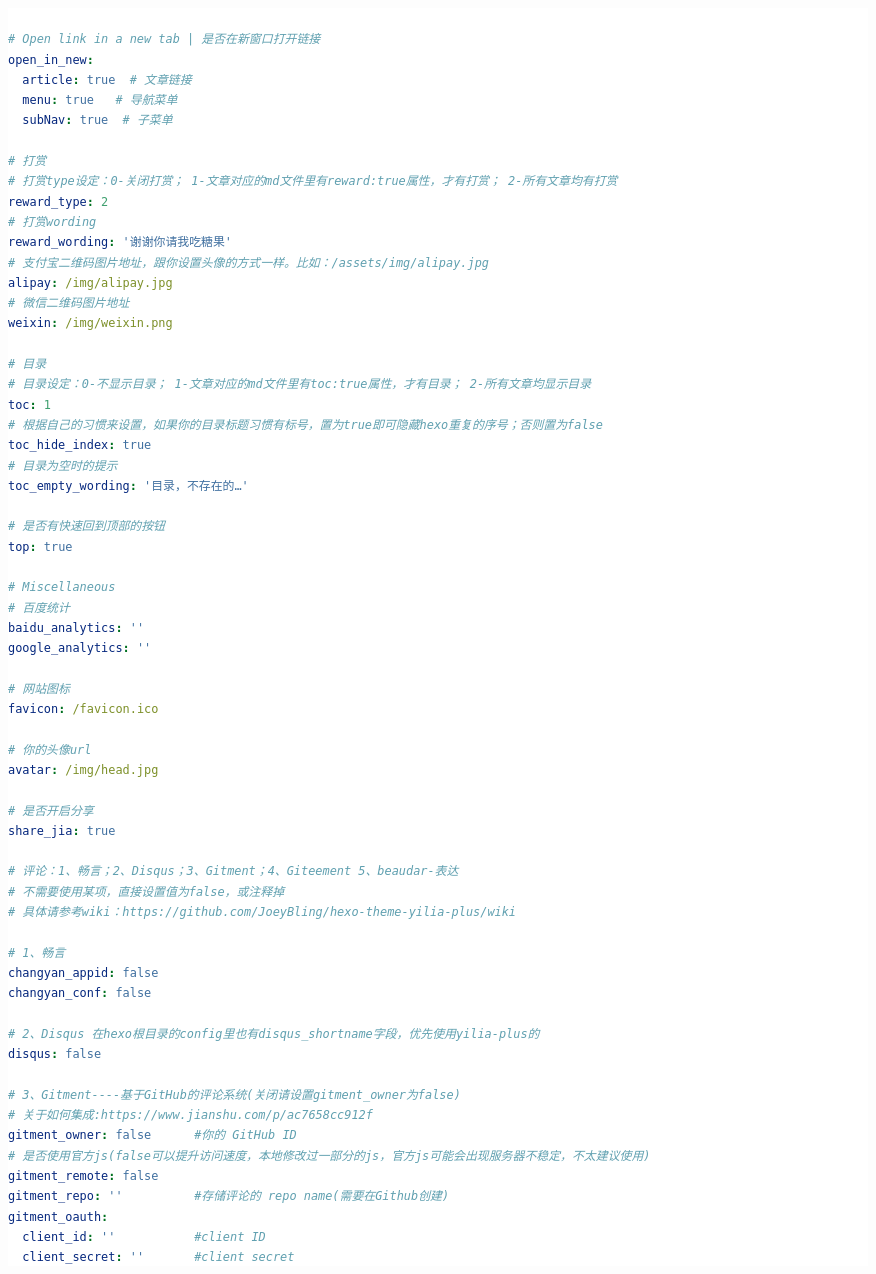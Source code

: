 ```yaml

# Open link in a new tab | 是否在新窗口打开链接
open_in_new:
  article: true  # 文章链接
  menu: true   # 导航菜单
  subNav: true  # 子菜单

# 打赏
# 打赏type设定：0-关闭打赏； 1-文章对应的md文件里有reward:true属性，才有打赏； 2-所有文章均有打赏
reward_type: 2
# 打赏wording
reward_wording: '谢谢你请我吃糖果'
# 支付宝二维码图片地址，跟你设置头像的方式一样。比如：/assets/img/alipay.jpg
alipay: /img/alipay.jpg
# 微信二维码图片地址
weixin: /img/weixin.png

# 目录
# 目录设定：0-不显示目录； 1-文章对应的md文件里有toc:true属性，才有目录； 2-所有文章均显示目录
toc: 1
# 根据自己的习惯来设置，如果你的目录标题习惯有标号，置为true即可隐藏hexo重复的序号；否则置为false
toc_hide_index: true
# 目录为空时的提示
toc_empty_wording: '目录，不存在的…'

# 是否有快速回到顶部的按钮
top: true

# Miscellaneous
# 百度统计
baidu_analytics: ''
google_analytics: ''

# 网站图标
favicon: /favicon.ico

# 你的头像url
avatar: /img/head.jpg

# 是否开启分享
share_jia: true

# 评论：1、畅言；2、Disqus；3、Gitment；4、Giteement 5、beaudar-表达
# 不需要使用某项，直接设置值为false，或注释掉
# 具体请参考wiki：https://github.com/JoeyBling/hexo-theme-yilia-plus/wiki

# 1、畅言
changyan_appid: false
changyan_conf: false

# 2、Disqus 在hexo根目录的config里也有disqus_shortname字段，优先使用yilia-plus的
disqus: false

# 3、Gitment----基于GitHub的评论系统(关闭请设置gitment_owner为false)
# 关于如何集成:https://www.jianshu.com/p/ac7658cc912f
gitment_owner: false      #你的 GitHub ID
# 是否使用官方js(false可以提升访问速度，本地修改过一部分的js，官方js可能会出现服务器不稳定，不太建议使用)
gitment_remote: false
gitment_repo: ''          #存储评论的 repo name(需要在Github创建)
gitment_oauth:
  client_id: ''           #client ID
  client_secret: ''       #client secret

```